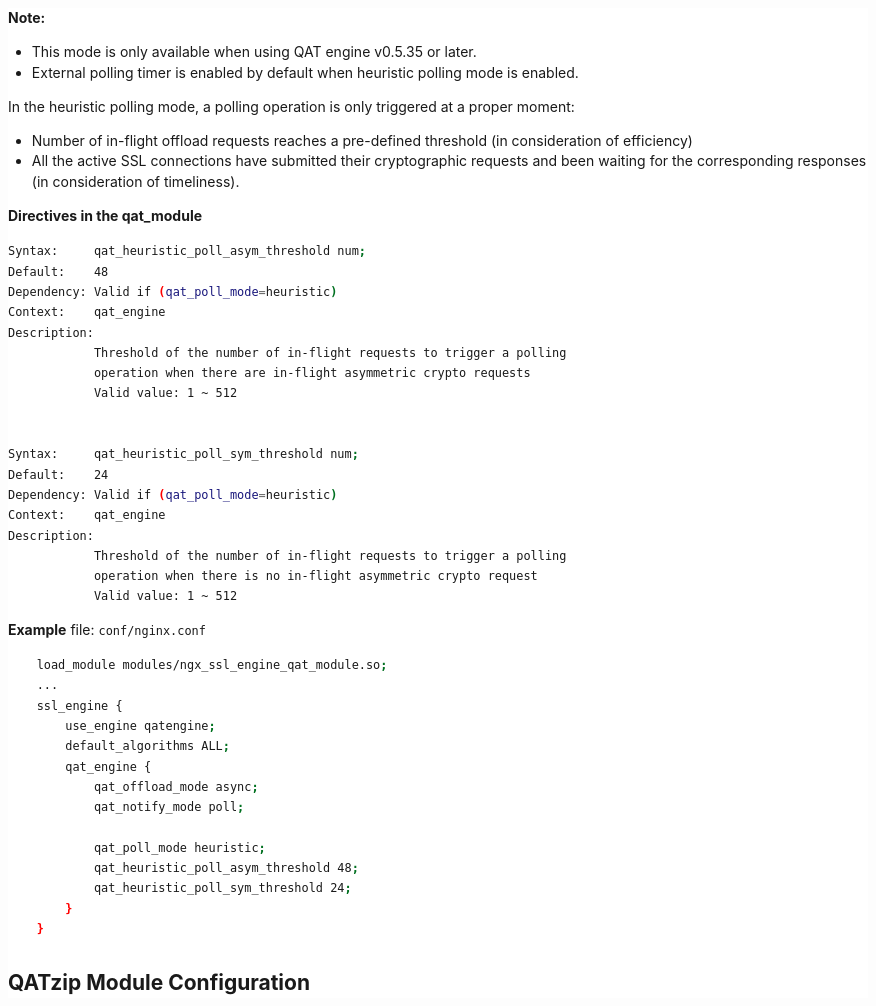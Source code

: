 **Note:**

* This mode is only available when using QAT engine v0.5.35 or later.
* External polling timer is enabled by default when heuristic polling mode is enabled.

In the heuristic polling mode, a polling operation is only triggered at a proper moment:

* Number of in-flight offload requests reaches a pre-defined threshold (in consideration of efficiency)
* All the active SSL connections have submitted their cryptographic requests and been waiting for
the corresponding responses (in consideration of timeliness).

**Directives in the qat_module**
```bash
Syntax:     qat_heuristic_poll_asym_threshold num;
Default:    48
Dependency: Valid if (qat_poll_mode=heuristic)
Context:    qat_engine
Description:
            Threshold of the number of in-flight requests to trigger a polling
            operation when there are in-flight asymmetric crypto requests
            Valid value: 1 ~ 512


Syntax:     qat_heuristic_poll_sym_threshold num;
Default:    24
Dependency: Valid if (qat_poll_mode=heuristic)
Context:    qat_engine
Description:
            Threshold of the number of in-flight requests to trigger a polling
            operation when there is no in-flight asymmetric crypto request
            Valid value: 1 ~ 512
```
**Example**
file: `conf/nginx.conf`

```bash
    load_module modules/ngx_ssl_engine_qat_module.so;
    ...
    ssl_engine {
        use_engine qatengine;
        default_algorithms ALL;
        qat_engine {
            qat_offload_mode async;
            qat_notify_mode poll;

            qat_poll_mode heuristic;
            qat_heuristic_poll_asym_threshold 48;
            qat_heuristic_poll_sym_threshold 24;
        }
    }
```

## QATzip Module Configuration
